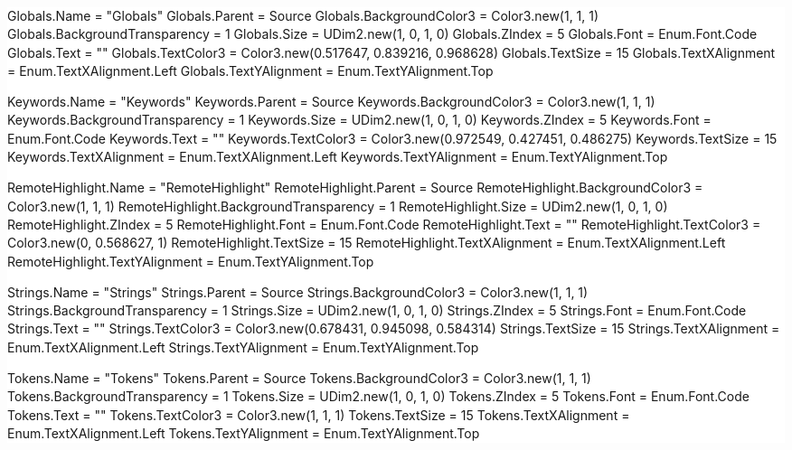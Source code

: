 Globals.Name = "Globals"
Globals.Parent = Source
Globals.BackgroundColor3 = Color3.new(1, 1, 1)
Globals.BackgroundTransparency = 1
Globals.Size = UDim2.new(1, 0, 1, 0)
Globals.ZIndex = 5
Globals.Font = Enum.Font.Code
Globals.Text = ""
Globals.TextColor3 = Color3.new(0.517647, 0.839216, 0.968628)
Globals.TextSize = 15
Globals.TextXAlignment = Enum.TextXAlignment.Left
Globals.TextYAlignment = Enum.TextYAlignment.Top

Keywords.Name = "Keywords"
Keywords.Parent = Source
Keywords.BackgroundColor3 = Color3.new(1, 1, 1)
Keywords.BackgroundTransparency = 1
Keywords.Size = UDim2.new(1, 0, 1, 0)
Keywords.ZIndex = 5
Keywords.Font = Enum.Font.Code
Keywords.Text = ""
Keywords.TextColor3 = Color3.new(0.972549, 0.427451, 0.486275)
Keywords.TextSize = 15
Keywords.TextXAlignment = Enum.TextXAlignment.Left
Keywords.TextYAlignment = Enum.TextYAlignment.Top

RemoteHighlight.Name = "RemoteHighlight"
RemoteHighlight.Parent = Source
RemoteHighlight.BackgroundColor3 = Color3.new(1, 1, 1)
RemoteHighlight.BackgroundTransparency = 1
RemoteHighlight.Size = UDim2.new(1, 0, 1, 0)
RemoteHighlight.ZIndex = 5
RemoteHighlight.Font = Enum.Font.Code
RemoteHighlight.Text = ""
RemoteHighlight.TextColor3 = Color3.new(0, 0.568627, 1)
RemoteHighlight.TextSize = 15
RemoteHighlight.TextXAlignment = Enum.TextXAlignment.Left
RemoteHighlight.TextYAlignment = Enum.TextYAlignment.Top

Strings.Name = "Strings"
Strings.Parent = Source
Strings.BackgroundColor3 = Color3.new(1, 1, 1)
Strings.BackgroundTransparency = 1
Strings.Size = UDim2.new(1, 0, 1, 0)
Strings.ZIndex = 5
Strings.Font = Enum.Font.Code
Strings.Text = ""
Strings.TextColor3 = Color3.new(0.678431, 0.945098, 0.584314)
Strings.TextSize = 15
Strings.TextXAlignment = Enum.TextXAlignment.Left
Strings.TextYAlignment = Enum.TextYAlignment.Top

Tokens.Name = "Tokens"
Tokens.Parent = Source
Tokens.BackgroundColor3 = Color3.new(1, 1, 1)
Tokens.BackgroundTransparency = 1
Tokens.Size = UDim2.new(1, 0, 1, 0)
Tokens.ZIndex = 5
Tokens.Font = Enum.Font.Code
Tokens.Text = ""
Tokens.TextColor3 = Color3.new(1, 1, 1)
Tokens.TextSize = 15
Tokens.TextXAlignment = Enum.TextXAlignment.Left
Tokens.TextYAlignment = Enum.TextYAlignment.Top
